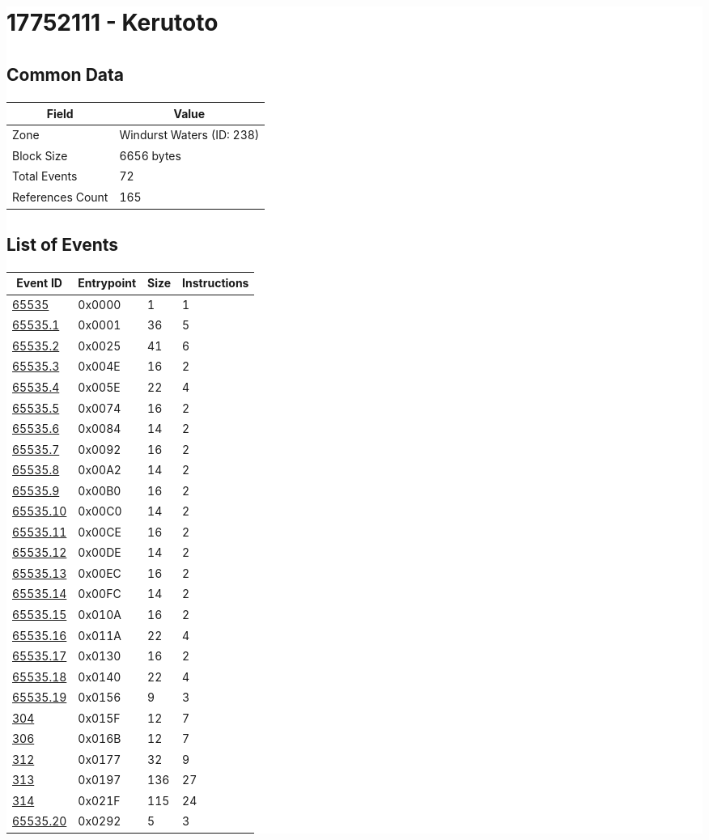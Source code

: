 # 17752111 - Kerutoto

## Common Data

| Field            | Value                     |
|------------------|---------------------------|
| Zone             | Windurst Waters (ID: 238) |
| Block Size       | 6656 bytes                |
| Total Events     | 72                        |
| References Count | 165                       |

## List of Events

| Event ID                   | Entrypoint   |   Size |   Instructions |
|----------------------------|--------------|--------|----------------|
| [65535](#event-65535)      | 0x0000       |      1 |              1 |
| [65535.1](#event-655351)   | 0x0001       |     36 |              5 |
| [65535.2](#event-655352)   | 0x0025       |     41 |              6 |
| [65535.3](#event-655353)   | 0x004E       |     16 |              2 |
| [65535.4](#event-655354)   | 0x005E       |     22 |              4 |
| [65535.5](#event-655355)   | 0x0074       |     16 |              2 |
| [65535.6](#event-655356)   | 0x0084       |     14 |              2 |
| [65535.7](#event-655357)   | 0x0092       |     16 |              2 |
| [65535.8](#event-655358)   | 0x00A2       |     14 |              2 |
| [65535.9](#event-655359)   | 0x00B0       |     16 |              2 |
| [65535.10](#event-6553510) | 0x00C0       |     14 |              2 |
| [65535.11](#event-6553511) | 0x00CE       |     16 |              2 |
| [65535.12](#event-6553512) | 0x00DE       |     14 |              2 |
| [65535.13](#event-6553513) | 0x00EC       |     16 |              2 |
| [65535.14](#event-6553514) | 0x00FC       |     14 |              2 |
| [65535.15](#event-6553515) | 0x010A       |     16 |              2 |
| [65535.16](#event-6553516) | 0x011A       |     22 |              4 |
| [65535.17](#event-6553517) | 0x0130       |     16 |              2 |
| [65535.18](#event-6553518) | 0x0140       |     22 |              4 |
| [65535.19](#event-6553519) | 0x0156       |      9 |              3 |
| [304](#event-304)          | 0x015F       |     12 |              7 |
| [306](#event-306)          | 0x016B       |     12 |              7 |
| [312](#event-312)          | 0x0177       |     32 |              9 |
| [313](#event-313)          | 0x0197       |    136 |             27 |
| [314](#event-314)          | 0x021F       |    115 |             24 |
| [65535.20](#event-6553520) | 0x0292       |      5 |              3 |